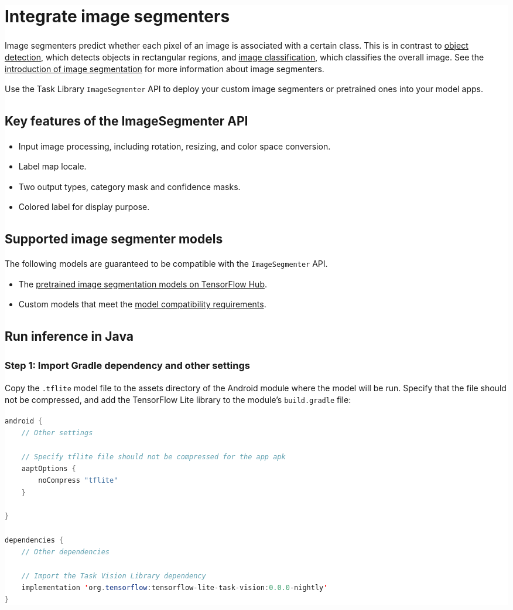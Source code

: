 # Integrate image segmenters

Image segmenters predict whether each pixel of an image is associated with a
certain class. This is in contrast to
<a href="../../models/object_detection/overview.md">object detection</a>, which
detects objects in rectangular regions, and
<a href="../../models/image_classification/overview.md">image
classification</a>, which classifies the overall image. See the
[introduction of image segmentation](../../models/segmentation/overview.md) for
more information about image segmenters.

Use the Task Library `ImageSegmenter` API to deploy your custom image segmenters
or pretrained ones into your model apps.

## Key features of the ImageSegmenter API

*   Input image processing, including rotation, resizing, and color space
    conversion.

*   Label map locale.

*   Two output types, category mask and confidence masks.

*   Colored label for display purpose.

## Supported image segmenter models

The following models are guaranteed to be compatible with the `ImageSegmenter`
API.

*   The
    [pretrained image segmentation models on TensorFlow Hub](https://tfhub.dev/tensorflow/collections/lite/task-library/image-segmenter/1).

*   Custom models that meet the
    [model compatibility requirements](#model-compatibility-requirements).

## Run inference in Java

### Step 1: Import Gradle dependency and other settings

Copy the `.tflite` model file to the assets directory of the Android module
where the model will be run. Specify that the file should not be compressed, and
add the TensorFlow Lite library to the module’s `build.gradle` file:

```java
android {
    // Other settings

    // Specify tflite file should not be compressed for the app apk
    aaptOptions {
        noCompress "tflite"
    }

}

dependencies {
    // Other dependencies

    // Import the Task Vision Library dependency
    implementation 'org.tensorflow:tensorflow-lite-task-vision:0.0.0-nightly'
}
```
